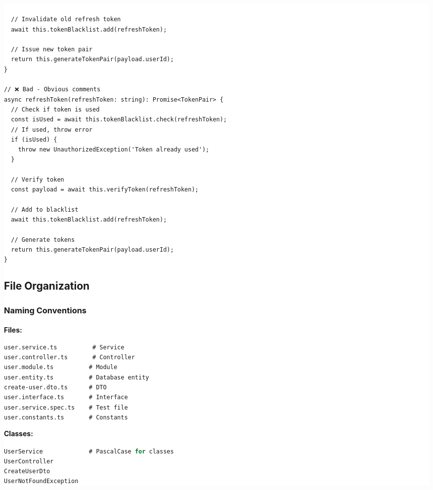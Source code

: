 ```

  // Invalidate old refresh token
  await this.tokenBlacklist.add(refreshToken);

  // Issue new token pair
  return this.generateTokenPair(payload.userId);
}

// ❌ Bad - Obvious comments
async refreshToken(refreshToken: string): Promise<TokenPair> {
  // Check if token is used
  const isUsed = await this.tokenBlacklist.check(refreshToken);
  // If used, throw error
  if (isUsed) {
    throw new UnauthorizedException('Token already used');
  }

  // Verify token
  const payload = await this.verifyToken(refreshToken);

  // Add to blacklist
  await this.tokenBlacklist.add(refreshToken);

  // Generate tokens
  return this.generateTokenPair(payload.userId);
}
```

## File Organization

### Naming Conventions

**Files:**
```
user.service.ts          # Service
user.controller.ts       # Controller
user.module.ts          # Module
user.entity.ts          # Database entity
create-user.dto.ts      # DTO
user.interface.ts       # Interface
user.service.spec.ts    # Test file
user.constants.ts       # Constants
```

**Classes:**
```typescript
UserService             # PascalCase for classes
UserController
CreateUserDto
UserNotFoundException
```
